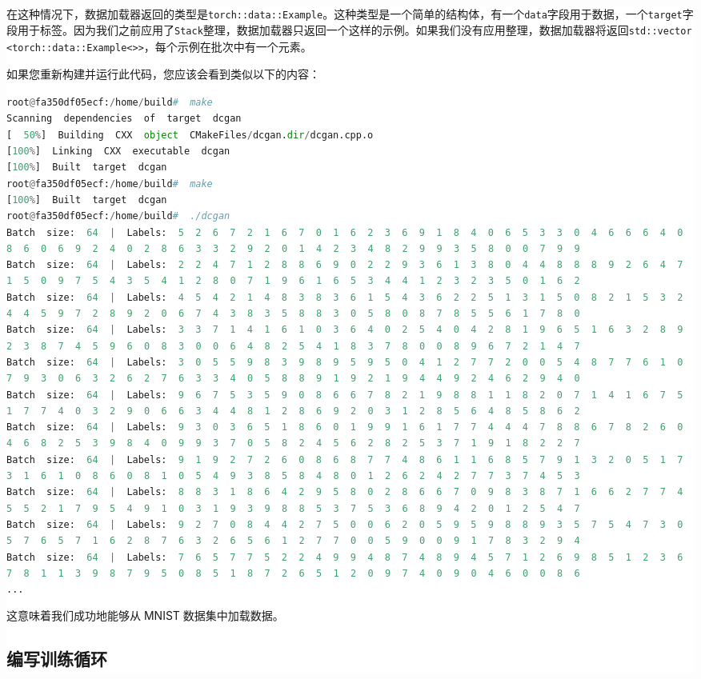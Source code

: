 在这种情况下，数据加载器返回的类型是`torch::data::Example`。这种类型是一个简单的结构体，有一个`data`字段用于数据，一个`target`字段用于标签。因为我们之前应用了`Stack`整理，数据加载器只返回一个这样的示例。如果我们没有应用整理，数据加载器将返回`std::vector<torch::data::Example<>>`，每个示例在批次中有一个元素。

如果您重新构建并运行此代码，您应该会看到类似以下的内容：

```py
root@fa350df05ecf:/home/build#  make
Scanning  dependencies  of  target  dcgan
[  50%]  Building  CXX  object  CMakeFiles/dcgan.dir/dcgan.cpp.o
[100%]  Linking  CXX  executable  dcgan
[100%]  Built  target  dcgan
root@fa350df05ecf:/home/build#  make
[100%]  Built  target  dcgan
root@fa350df05ecf:/home/build#  ./dcgan
Batch  size:  64  |  Labels:  5  2  6  7  2  1  6  7  0  1  6  2  3  6  9  1  8  4  0  6  5  3  3  0  4  6  6  6  4  0  8  6  0  6  9  2  4  0  2  8  6  3  3  2  9  2  0  1  4  2  3  4  8  2  9  9  3  5  8  0  0  7  9  9
Batch  size:  64  |  Labels:  2  2  4  7  1  2  8  8  6  9  0  2  2  9  3  6  1  3  8  0  4  4  8  8  8  9  2  6  4  7  1  5  0  9  7  5  4  3  5  4  1  2  8  0  7  1  9  6  1  6  5  3  4  4  1  2  3  2  3  5  0  1  6  2
Batch  size:  64  |  Labels:  4  5  4  2  1  4  8  3  8  3  6  1  5  4  3  6  2  2  5  1  3  1  5  0  8  2  1  5  3  2  4  4  5  9  7  2  8  9  2  0  6  7  4  3  8  3  5  8  8  3  0  5  8  0  8  7  8  5  5  6  1  7  8  0
Batch  size:  64  |  Labels:  3  3  7  1  4  1  6  1  0  3  6  4  0  2  5  4  0  4  2  8  1  9  6  5  1  6  3  2  8  9  2  3  8  7  4  5  9  6  0  8  3  0  0  6  4  8  2  5  4  1  8  3  7  8  0  0  8  9  6  7  2  1  4  7
Batch  size:  64  |  Labels:  3  0  5  5  9  8  3  9  8  9  5  9  5  0  4  1  2  7  7  2  0  0  5  4  8  7  7  6  1  0  7  9  3  0  6  3  2  6  2  7  6  3  3  4  0  5  8  8  9  1  9  2  1  9  4  4  9  2  4  6  2  9  4  0
Batch  size:  64  |  Labels:  9  6  7  5  3  5  9  0  8  6  6  7  8  2  1  9  8  8  1  1  8  2  0  7  1  4  1  6  7  5  1  7  7  4  0  3  2  9  0  6  6  3  4  4  8  1  2  8  6  9  2  0  3  1  2  8  5  6  4  8  5  8  6  2
Batch  size:  64  |  Labels:  9  3  0  3  6  5  1  8  6  0  1  9  9  1  6  1  7  7  4  4  4  7  8  8  6  7  8  2  6  0  4  6  8  2  5  3  9  8  4  0  9  9  3  7  0  5  8  2  4  5  6  2  8  2  5  3  7  1  9  1  8  2  2  7
Batch  size:  64  |  Labels:  9  1  9  2  7  2  6  0  8  6  8  7  7  4  8  6  1  1  6  8  5  7  9  1  3  2  0  5  1  7  3  1  6  1  0  8  6  0  8  1  0  5  4  9  3  8  5  8  4  8  0  1  2  6  2  4  2  7  7  3  7  4  5  3
Batch  size:  64  |  Labels:  8  8  3  1  8  6  4  2  9  5  8  0  2  8  6  6  7  0  9  8  3  8  7  1  6  6  2  7  7  4  5  5  2  1  7  9  5  4  9  1  0  3  1  9  3  9  8  8  5  3  7  5  3  6  8  9  4  2  0  1  2  5  4  7
Batch  size:  64  |  Labels:  9  2  7  0  8  4  4  2  7  5  0  0  6  2  0  5  9  5  9  8  8  9  3  5  7  5  4  7  3  0  5  7  6  5  7  1  6  2  8  7  6  3  2  6  5  6  1  2  7  7  0  0  5  9  0  0  9  1  7  8  3  2  9  4
Batch  size:  64  |  Labels:  7  6  5  7  7  5  2  2  4  9  9  4  8  7  4  8  9  4  5  7  1  2  6  9  8  5  1  2  3  6  7  8  1  1  3  9  8  7  9  5  0  8  5  1  8  7  2  6  5  1  2  0  9  7  4  0  9  0  4  6  0  0  8  6
... 
```

这意味着我们成功地能够从 MNIST 数据集中加载数据。

## 编写训练循环
